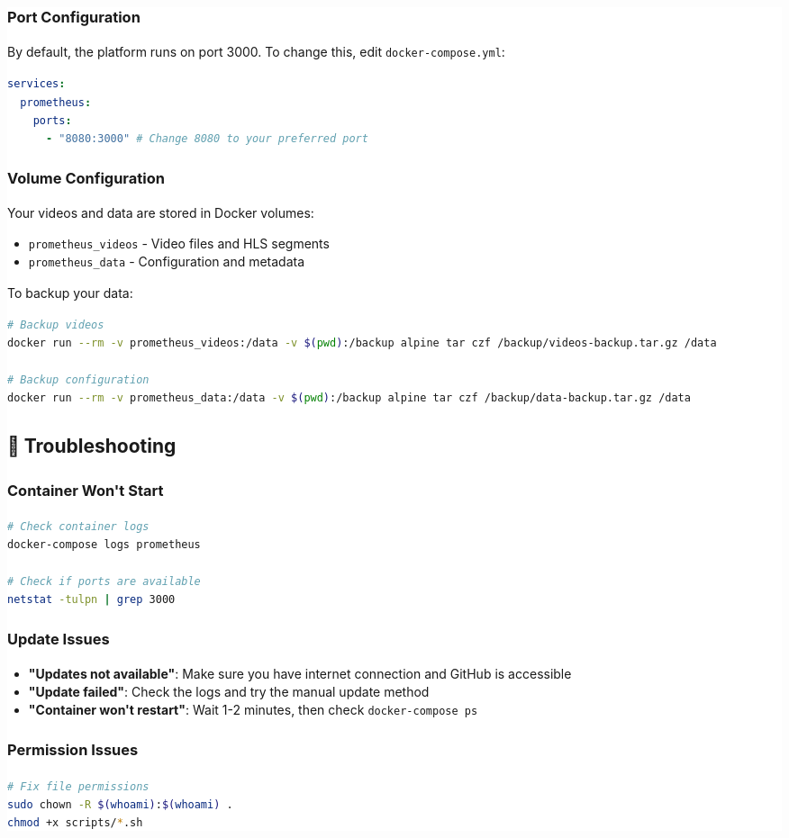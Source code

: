 ### Port Configuration

By default, the platform runs on port 3000. To change this, edit `docker-compose.yml`:

```yaml
services:
  prometheus:
    ports:
      - "8080:3000" # Change 8080 to your preferred port
```

### Volume Configuration

Your videos and data are stored in Docker volumes:

- `prometheus_videos` - Video files and HLS segments
- `prometheus_data` - Configuration and metadata

To backup your data:

```bash
# Backup videos
docker run --rm -v prometheus_videos:/data -v $(pwd):/backup alpine tar czf /backup/videos-backup.tar.gz /data

# Backup configuration
docker run --rm -v prometheus_data:/data -v $(pwd):/backup alpine tar czf /backup/data-backup.tar.gz /data
```

## 🔧 Troubleshooting

### Container Won't Start

```bash
# Check container logs
docker-compose logs prometheus

# Check if ports are available
netstat -tulpn | grep 3000
```

### Update Issues

- **"Updates not available"**: Make sure you have internet connection and GitHub is accessible
- **"Update failed"**: Check the logs and try the manual update method
- **"Container won't restart"**: Wait 1-2 minutes, then check `docker-compose ps`

### Permission Issues

```bash
# Fix file permissions
sudo chown -R $(whoami):$(whoami) .
chmod +x scripts/*.sh
```
